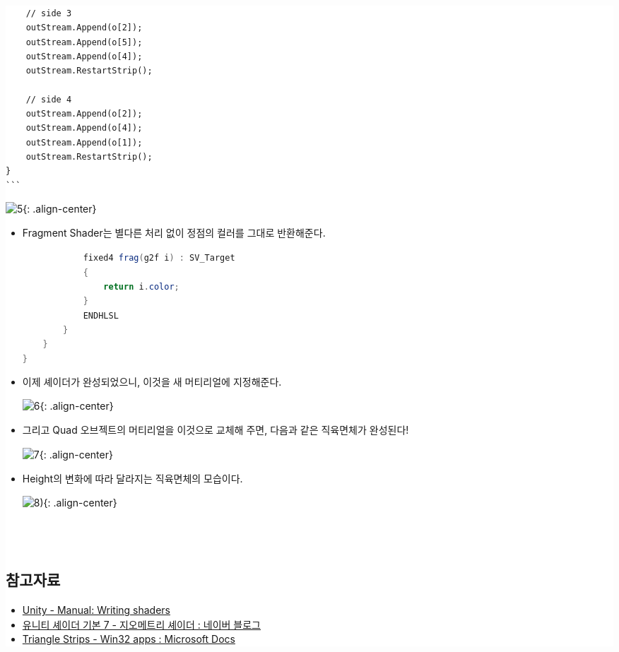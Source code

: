         // side 3
        outStream.Append(o[2]);
        outStream.Append(o[5]);
        outStream.Append(o[4]);
        outStream.RestartStrip();

        // side 4
        outStream.Append(o[2]);
        outStream.Append(o[4]);
        outStream.Append(o[1]);
        outStream.RestartStrip();
    }
    ```
    

![5](https://user-images.githubusercontent.com/90246317/170819237-abd09dcf-6aaa-4c1a-b0b8-11e200e014d7.png){: .align-center}

- Fragment Shader는 별다른 처리 없이 정점의 컬러를 그대로 반환해준다.
    
    ```glsl
                fixed4 frag(g2f i) : SV_Target
                {
                    return i.color;
                }
                ENDHLSL
            }
        }
    }
    ```
    

- 이제 셰이더가 완성되었으니, 이것을 새 머티리얼에 지정해준다.
    
    ![6](https://user-images.githubusercontent.com/90246317/170819247-3a565403-ba0d-453a-ab5c-711162d7918c.png){: .align-center}
    

- 그리고 Quad 오브젝트의 머티리얼을 이것으로 교체해 주면, 다음과 같은 직육면체가 완성된다!
    
    ![7](https://user-images.githubusercontent.com/90246317/170819254-8c848d6c-a4e3-4a43-acb9-01f361ba1e5f.png){: .align-center}
    

- Height의 변화에 따라 달라지는 직육면체의 모습이다.
    
    ![8)](https://user-images.githubusercontent.com/90246317/170819262-db001fc2-2b05-4d22-8dfc-3b41e85346a6.gif){: .align-center}


<br/><br/>

## 참고자료

- [Unity - Manual: Writing shaders](https://docs.unity3d.com/Manual/shader-writing.html)
- [유니티 셰이더 기본 7 - 지오메트리 셰이더 : 네이버 블로그](https://blog.naver.com/PostView.naver?blogId=canny708&logNo=221549767701&parentCategoryNo=&categoryNo=&viewDate=&isShowPopularPosts=false&from=postView)
- [Triangle Strips - Win32 apps : Microsoft Docs](https://docs.microsoft.com/en-us/windows/win32/direct3d9/triangle-strips)
